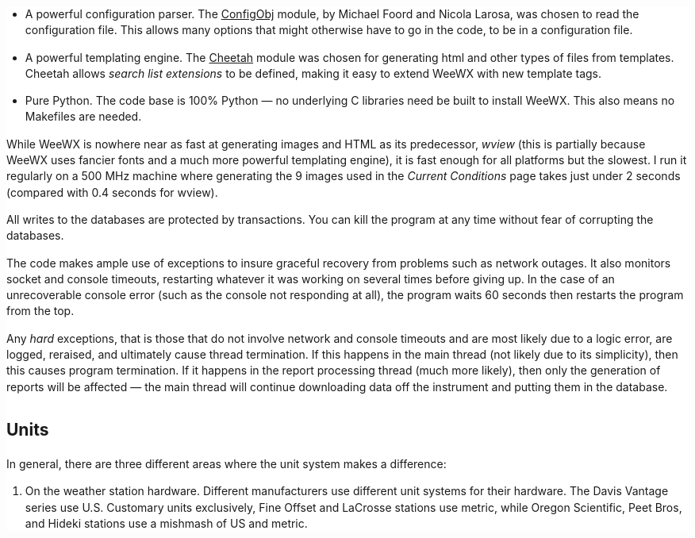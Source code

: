 - A powerful configuration parser. The
  [ConfigObj](https://configobj.readthedocs.io) module, by Michael
  Foord and Nicola Larosa, was chosen to read the configuration file.
  This allows many options that might otherwise have to go in the
  code, to be in a configuration file.

- A powerful templating engine. The
  [Cheetah](https://cheetahtemplate.org/) module was chosen for
  generating html and other types of files from templates. Cheetah
  allows *search list extensions* to be defined, making it easy to
  extend WeeWX with new template tags.

- Pure Python. The code base is 100% Python &mdash; no underlying C
  libraries need be built to install WeeWX. This also means no
  Makefiles are needed.

While WeeWX is nowhere near as fast at generating images and HTML as its
predecessor, *wview* (this is partially because WeeWX uses
fancier fonts and a much more powerful templating engine), it is fast
enough for all platforms but the slowest. I run it regularly on a 500
MHz machine where generating the 9 images used in the *Current
Conditions* page takes just under 2 seconds (compared with 0.4 seconds
for wview).

All writes to the databases are protected by transactions. You can kill
the program at any time without fear of corrupting the databases.

The code makes ample use of exceptions to insure graceful recovery from
problems such as network outages. It also monitors socket and console
timeouts, restarting whatever it was working on several times before
giving up. In the case of an unrecoverable console error (such as the
console not responding at all), the program waits 60 seconds then
restarts the program from the top.

Any *hard* exceptions, that is those that do not involve network and
console timeouts and are most likely due to a logic error, are logged,
reraised, and ultimately cause thread termination. If this happens in
the main thread (not likely due to its simplicity), then this causes
program termination. If it happens in the report processing thread (much
more likely), then only the generation of reports will be affected &mdash;
the main thread will continue downloading data off the instrument and
putting them in the database.

## Units

In general, there are three different areas where the unit system makes
a difference:

1. On the weather station hardware. Different manufacturers use
   different unit systems for their hardware. The Davis Vantage series
   use U.S. Customary units exclusively, Fine Offset and LaCrosse
   stations use metric, while Oregon Scientific, Peet Bros, and Hideki
   stations use a mishmash of US and metric.
